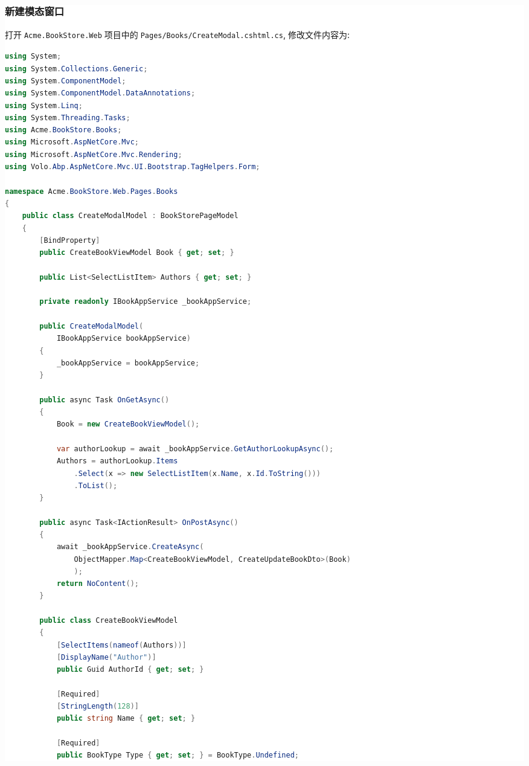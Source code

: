 ### 新建模态窗口

打开 `Acme.BookStore.Web` 项目中的 `Pages/Books/CreateModal.cshtml.cs`, 修改文件内容为:

```csharp
using System;
using System.Collections.Generic;
using System.ComponentModel;
using System.ComponentModel.DataAnnotations;
using System.Linq;
using System.Threading.Tasks;
using Acme.BookStore.Books;
using Microsoft.AspNetCore.Mvc;
using Microsoft.AspNetCore.Mvc.Rendering;
using Volo.Abp.AspNetCore.Mvc.UI.Bootstrap.TagHelpers.Form;

namespace Acme.BookStore.Web.Pages.Books
{
    public class CreateModalModel : BookStorePageModel
    {
        [BindProperty]
        public CreateBookViewModel Book { get; set; }

        public List<SelectListItem> Authors { get; set; }

        private readonly IBookAppService _bookAppService;

        public CreateModalModel(
            IBookAppService bookAppService)
        {
            _bookAppService = bookAppService;
        }

        public async Task OnGetAsync()
        {
            Book = new CreateBookViewModel();

            var authorLookup = await _bookAppService.GetAuthorLookupAsync();
            Authors = authorLookup.Items
                .Select(x => new SelectListItem(x.Name, x.Id.ToString()))
                .ToList();
        }

        public async Task<IActionResult> OnPostAsync()
        {
            await _bookAppService.CreateAsync(
                ObjectMapper.Map<CreateBookViewModel, CreateUpdateBookDto>(Book)
                );
            return NoContent();
        }

        public class CreateBookViewModel
        {
            [SelectItems(nameof(Authors))]
            [DisplayName("Author")]
            public Guid AuthorId { get; set; }

            [Required]
            [StringLength(128)]
            public string Name { get; set; }

            [Required]
            public BookType Type { get; set; } = BookType.Undefined;

```